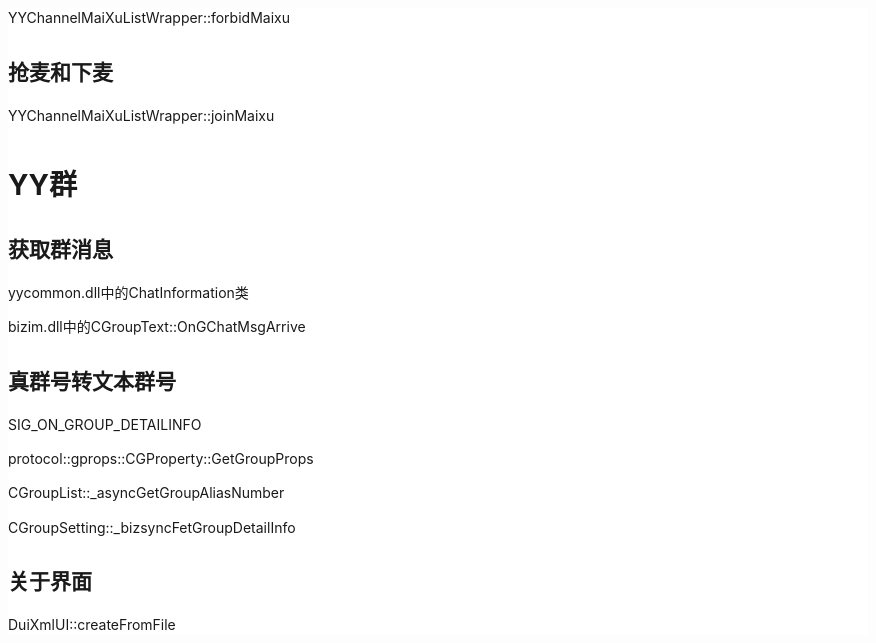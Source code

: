 YYChannelMaiXuListWrapper::forbidMaixu

## 抢麦和下麦

YYChannelMaiXuListWrapper::joinMaixu

# YY群

## 获取群消息

yycommon.dll中的ChatInformation类

bizim.dll中的CGroupText::OnGChatMsgArrive





## 真群号转文本群号

SIG_ON_GROUP_DETAILINFO

protocol::gprops::CGProperty::GetGroupProps

CGroupList::_asyncGetGroupAliasNumber

CGroupSetting::_bizsyncFetGroupDetailInfo



## 关于界面

DuiXmlUI::createFromFile

